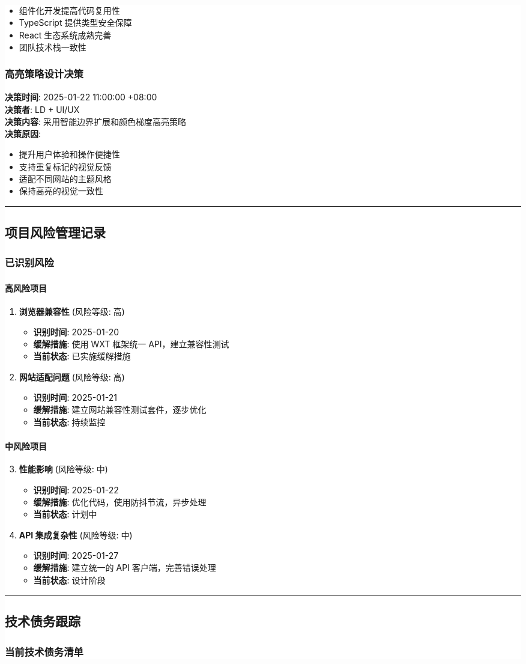 - 组件化开发提高代码复用性
- TypeScript 提供类型安全保障
- React 生态系统成熟完善
- 团队技术栈一致性

### 高亮策略设计决策

**决策时间**: 2025-01-22 11:00:00 +08:00  
**决策者**: LD + UI/UX  
**决策内容**: 采用智能边界扩展和颜色梯度高亮策略  
**决策原因**:

- 提升用户体验和操作便捷性
- 支持重复标记的视觉反馈
- 适配不同网站的主题风格
- 保持高亮的视觉一致性

---

## 项目风险管理记录

### 已识别风险

#### 高风险项目

1. **浏览器兼容性** (风险等级: 高)

   - **识别时间**: 2025-01-20
   - **缓解措施**: 使用 WXT 框架统一 API，建立兼容性测试
   - **当前状态**: 已实施缓解措施

2. **网站适配问题** (风险等级: 高)
   - **识别时间**: 2025-01-21
   - **缓解措施**: 建立网站兼容性测试套件，逐步优化
   - **当前状态**: 持续监控

#### 中风险项目

3. **性能影响** (风险等级: 中)

   - **识别时间**: 2025-01-22
   - **缓解措施**: 优化代码，使用防抖节流，异步处理
   - **当前状态**: 计划中

4. **API 集成复杂性** (风险等级: 中)
   - **识别时间**: 2025-01-27
   - **缓解措施**: 建立统一的 API 客户端，完善错误处理
   - **当前状态**: 设计阶段

---

## 技术债务跟踪

### 当前技术债务清单
